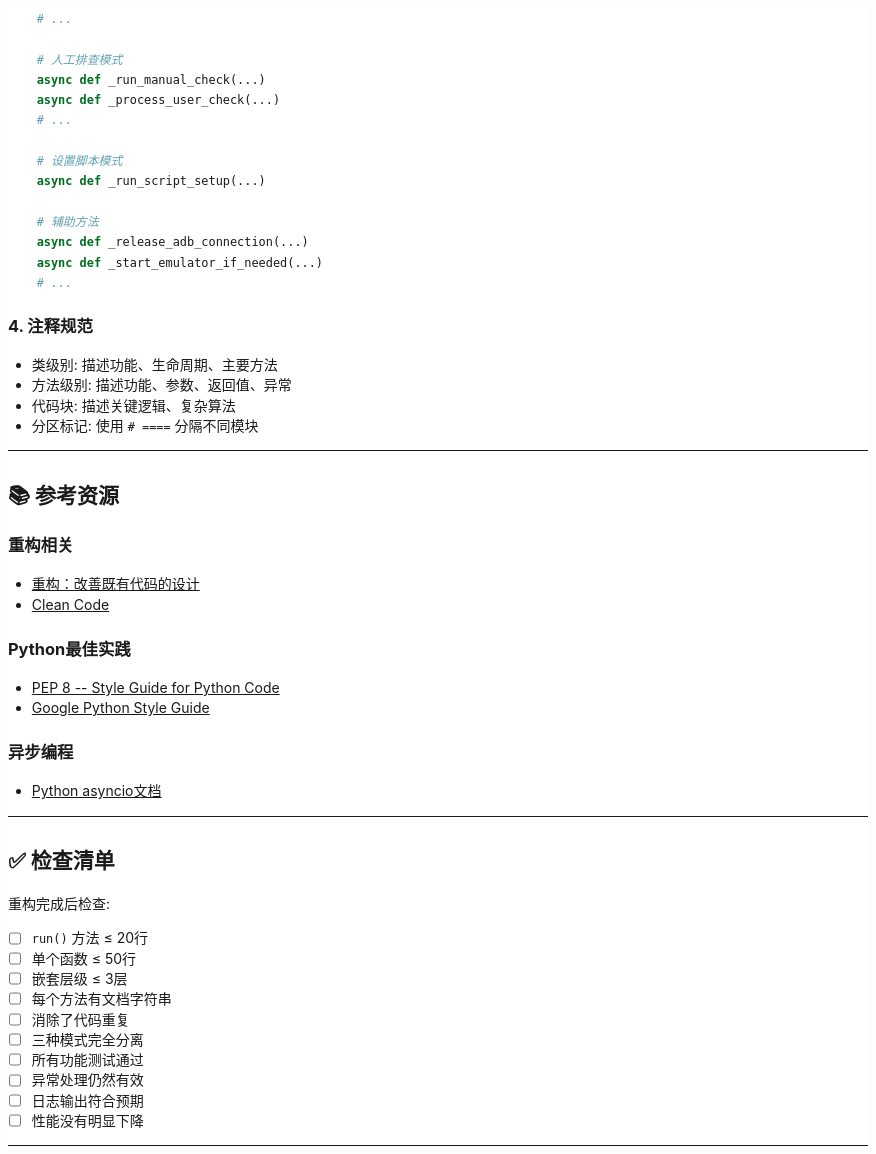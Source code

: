 ```python
    # ...
    
    # 人工排查模式
    async def _run_manual_check(...)
    async def _process_user_check(...)
    # ...
    
    # 设置脚本模式
    async def _run_script_setup(...)
    
    # 辅助方法
    async def _release_adb_connection(...)
    async def _start_emulator_if_needed(...)
    # ...
```

### 4. 注释规范
- 类级别: 描述功能、生命周期、主要方法
- 方法级别: 描述功能、参数、返回值、异常
- 代码块: 描述关键逻辑、复杂算法
- 分区标记: 使用 `# ====` 分隔不同模块

---

## 📚 参考资源

### 重构相关
- [重构：改善既有代码的设计](https://refactoring.com/)
- [Clean Code](https://www.oreilly.com/library/view/clean-code-a/9780136083238/)

### Python最佳实践
- [PEP 8 -- Style Guide for Python Code](https://peps.python.org/pep-0008/)
- [Google Python Style Guide](https://google.github.io/styleguide/pyguide.html)

### 异步编程
- [Python asyncio文档](https://docs.python.org/3/library/asyncio.html)

---

## ✅ 检查清单

重构完成后检查:

- [ ] `run()` 方法 ≤ 20行
- [ ] 单个函数 ≤ 50行
- [ ] 嵌套层级 ≤ 3层
- [ ] 每个方法有文档字符串
- [ ] 消除了代码重复
- [ ] 三种模式完全分离
- [ ] 所有功能测试通过
- [ ] 异常处理仍然有效
- [ ] 日志输出符合预期
- [ ] 性能没有明显下降

---